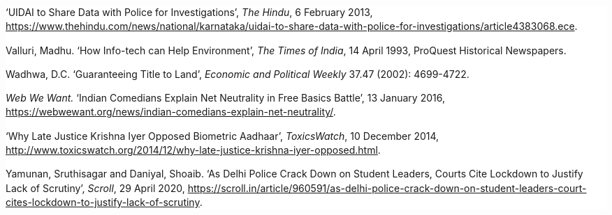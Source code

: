 ‘UIDAI to Share Data with Police for Investigations’, *The Hindu*, 6
February 2013,
<a href="https://www.thehindu.com/news/national/karnataka/uidai-to-share-data-with-police-for-investigations/article4383068.ece">https://www.thehindu.com/news/national/karnataka/uidai-to-share-data-with-police-for-investigations/article4383068.ece</a>.

Valluri, Madhu. ‘How Info-tech can Help Environment’, *The Times of
India*, 14 April 1993, ProQuest Historical Newspapers.

Wadhwa, D.C. ‘Guaranteeing Title to Land’, *Economic and Political
Weekly* 37.47 (2002): 4699-4722.

*Web We Want.* ‘Indian Comedians Explain Net Neutrality in Free Basics
Battle’, 13 January 2016,
<a href="https://webwewant.org/news/indian-comedians-explain-net-neutrality/">https://webwewant.org/news/indian-comedians-explain-net-neutrality/</a>.

‘Why Late Justice Krishna Iyer Opposed Biometric Aadhaar’,
*ToxicsWatch*, 10 December 2014,
<a href="http://www.toxicswatch.org/2014/12/why-late-justice-krishna-iyer-opposed.html">http://www.toxicswatch.org/2014/12/why-late-justice-krishna-iyer-opposed.html</a>.

Yamunan, Sruthisagar and Daniyal, Shoaib. ‘As Delhi Police Crack Down on
Student Leaders, Courts Cite Lockdown to Justify Lack of Scrutiny’,
*Scroll*, 29 April 2020,
<https://scroll.in/article/960591/as-delhi-police-crack-down-on-student-leaders-court-cites-lockdown-to-justify-lack-of-scrutiny>.
